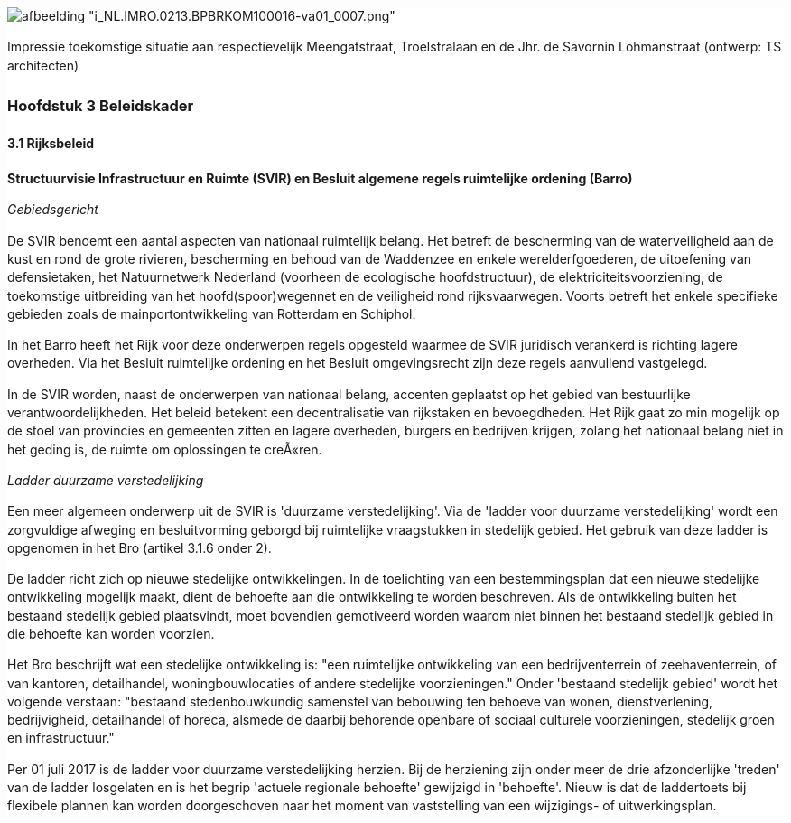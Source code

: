 ![afbeelding "i_NL.IMRO.0213.BPBRKOM100016-va01_0007.png"](i_NL.IMRO.0213.BPBRKOM100016-va01_0007.png)

Impressie toekomstige situatie aan respectievelijk Meengatstraat, Troelstralaan en de Jhr. de Savornin Lohmanstraat (ontwerp: TS architecten)

### Hoofdstuk 3 Beleidskader

#### 3\.1 Rijksbeleid

**Structuurvisie Infrastructuur en Ruimte (SVIR) en Besluit algemene regels ruimtelijke ordening (Barro)**

*Gebiedsgericht*

De SVIR benoemt een aantal aspecten van nationaal ruimtelijk belang. Het betreft de bescherming van de waterveiligheid aan de kust en rond de grote rivieren, bescherming en behoud van de Waddenzee en enkele werelderfgoederen, de uitoefening van defensietaken, het Natuurnetwerk Nederland (voorheen de ecologische hoofdstructuur), de elektriciteitsvoorziening, de toekomstige uitbreiding van het hoofd(spoor)wegennet en de veiligheid rond rijksvaarwegen. Voorts betreft het enkele specifieke gebieden zoals de mainportontwikkeling van Rotterdam en Schiphol.

In het Barro heeft het Rijk voor deze onderwerpen regels opgesteld waarmee de SVIR juridisch verankerd is richting lagere overheden. Via het Besluit ruimtelijke ordening en het Besluit omgevingsrecht zijn deze regels aanvullend vastgelegd.

In de SVIR worden, naast de onderwerpen van nationaal belang, accenten geplaatst op het gebied van bestuurlijke verantwoordelijkheden. Het beleid betekent een decentralisatie van rijkstaken en bevoegdheden. Het Rijk gaat zo min mogelijk op de stoel van provincies en gemeenten zitten en lagere overheden, burgers en bedrijven krijgen, zolang het nationaal belang niet in het geding is, de ruimte om oplossingen te creÃ«ren.

*Ladder duurzame verstedelijking*

Een meer algemeen onderwerp uit de SVIR is 'duurzame verstedelijking'. Via de 'ladder voor duurzame verstedelijking' wordt een zorgvuldige afweging en besluitvorming geborgd bij ruimtelijke vraagstukken in stedelijk gebied. Het gebruik van deze ladder is opgenomen in het Bro (artikel 3\.1\.6 onder 2\).

De ladder richt zich op nieuwe stedelijke ontwikkelingen. In de toelichting van een bestemmingsplan dat een nieuwe stedelijke ontwikkeling mogelijk maakt, dient de behoefte aan die ontwikkeling te worden beschreven. Als de ontwikkeling buiten het bestaand stedelijk gebied plaatsvindt, moet bovendien gemotiveerd worden waarom niet binnen het bestaand stedelijk gebied in die behoefte kan worden voorzien.

Het Bro beschrijft wat een stedelijke ontwikkeling is: "een ruimtelijke ontwikkeling van een bedrijventerrein of zeehaventerrein, of van kantoren, detailhandel, woningbouwlocaties of andere stedelijke voorzieningen." Onder 'bestaand stedelijk gebied' wordt het volgende verstaan: "bestaand stedenbouwkundig samenstel van bebouwing ten behoeve van wonen, dienstverlening, bedrijvigheid, detailhandel of horeca, alsmede de daarbij behorende openbare of sociaal culturele voorzieningen, stedelijk groen en infrastructuur."

Per 01 juli 2017 is de ladder voor duurzame verstedelijking herzien. Bij de herziening zijn onder meer de drie afzonderlijke 'treden' van de ladder losgelaten en is het begrip 'actuele regionale behoefte' gewijzigd in 'behoefte'. Nieuw is dat de laddertoets bij flexibele plannen kan worden doorgeschoven naar het moment van vaststelling van een wijzigings\- of uitwerkingsplan.
